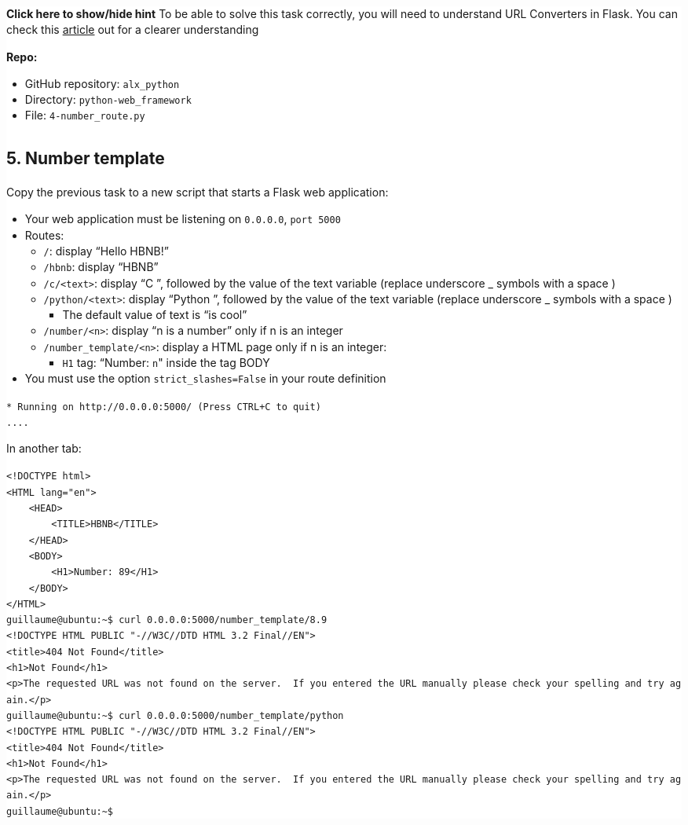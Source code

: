 **Click here to show/hide hint**
To be able to solve this task correctly, you will need to understand URL Converters in Flask. You can check this [article](https://pythonprogramming.net/flask-url-converters-tutorial/) out for a clearer understanding

**Repo:**

- GitHub repository: `alx_python`
- Directory: `python-web_framework`
- File: `4-number_route.py`

## 5. Number template

Copy the previous task to a new script that starts a Flask web application:

- Your web application must be listening on `0.0.0.0`, `port 5000`
- Routes:
  - `/`: display “Hello HBNB!”
  - `/hbnb`: display “HBNB”
  - `/c/<text>`: display “C ”, followed by the value of the text variable (replace underscore _ symbols with a space )
  - `/python/<text>`: display “Python ”, followed by the value of the text variable (replace underscore _ symbols with a space )
    - The default value of text is “is cool”
  - `/number/<n>`: display “n is a number” only if n is an integer
  - `/number_template/<n>`: display a HTML page only if n is an integer:
    - `H1` tag: “Number: `n`" inside the tag BODY
- You must use the option `strict_slashes=False` in your route definition

```guillaume@ubuntu:~/AirBnB_v2$ python3 5-number_template.py
* Running on http://0.0.0.0:5000/ (Press CTRL+C to quit)
....
```

In another tab:

```guillaume@ubuntu:~$ curl 0.0.0.0:5000/number_template/89 ; echo ""
<!DOCTYPE html>
<HTML lang="en">
    <HEAD>
        <TITLE>HBNB</TITLE>
    </HEAD>
    <BODY>
        <H1>Number: 89</H1>
    </BODY>
</HTML>
guillaume@ubuntu:~$ curl 0.0.0.0:5000/number_template/8.9 
<!DOCTYPE HTML PUBLIC "-//W3C//DTD HTML 3.2 Final//EN">
<title>404 Not Found</title>
<h1>Not Found</h1>
<p>The requested URL was not found on the server.  If you entered the URL manually please check your spelling and try again.</p>
guillaume@ubuntu:~$ curl 0.0.0.0:5000/number_template/python 
<!DOCTYPE HTML PUBLIC "-//W3C//DTD HTML 3.2 Final//EN">
<title>404 Not Found</title>
<h1>Not Found</h1>
<p>The requested URL was not found on the server.  If you entered the URL manually please check your spelling and try again.</p>
guillaume@ubuntu:~$
```
